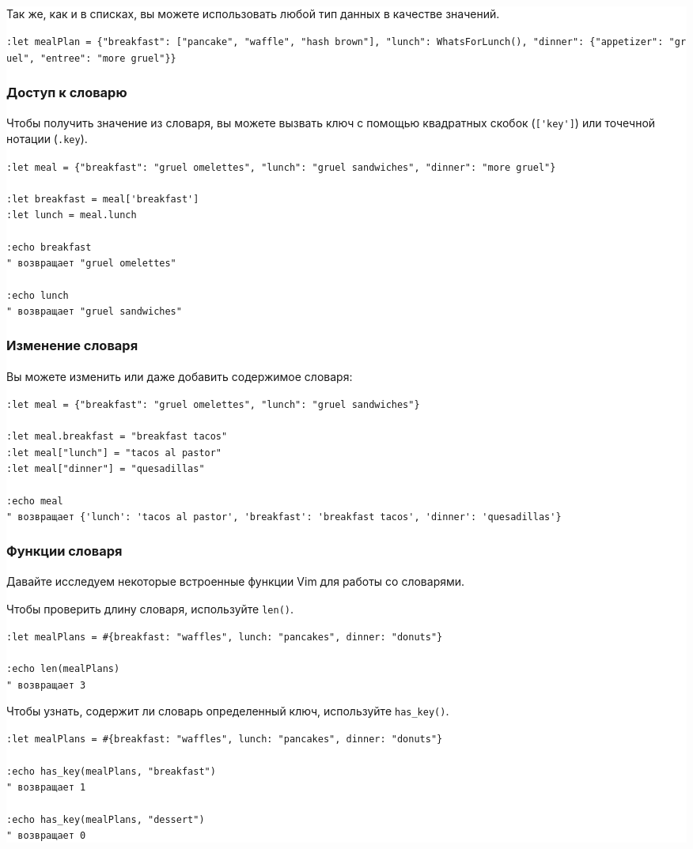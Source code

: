 Так же, как и в списках, вы можете использовать любой тип данных в качестве значений.

```shell
:let mealPlan = {"breakfast": ["pancake", "waffle", "hash brown"], "lunch": WhatsForLunch(), "dinner": {"appetizer": "gruel", "entree": "more gruel"}}
```

### Доступ к словарю

Чтобы получить значение из словаря, вы можете вызвать ключ с помощью квадратных скобок (`['key']`) или точечной нотации (`.key`).

```shell
:let meal = {"breakfast": "gruel omelettes", "lunch": "gruel sandwiches", "dinner": "more gruel"}

:let breakfast = meal['breakfast']
:let lunch = meal.lunch

:echo breakfast
" возвращает "gruel omelettes"

:echo lunch
" возвращает "gruel sandwiches"
```

### Изменение словаря

Вы можете изменить или даже добавить содержимое словаря:

```shell
:let meal = {"breakfast": "gruel omelettes", "lunch": "gruel sandwiches"}

:let meal.breakfast = "breakfast tacos"
:let meal["lunch"] = "tacos al pastor"
:let meal["dinner"] = "quesadillas"

:echo meal
" возвращает {'lunch': 'tacos al pastor', 'breakfast': 'breakfast tacos', 'dinner': 'quesadillas'}
```

### Функции словаря

Давайте исследуем некоторые встроенные функции Vim для работы со словарями.

Чтобы проверить длину словаря, используйте `len()`.

```shell
:let mealPlans = #{breakfast: "waffles", lunch: "pancakes", dinner: "donuts"}

:echo len(mealPlans)
" возвращает 3
```

Чтобы узнать, содержит ли словарь определенный ключ, используйте `has_key()`.

```shell
:let mealPlans = #{breakfast: "waffles", lunch: "pancakes", dinner: "donuts"}

:echo has_key(mealPlans, "breakfast")
" возвращает 1

:echo has_key(mealPlans, "dessert")
" возвращает 0
```
